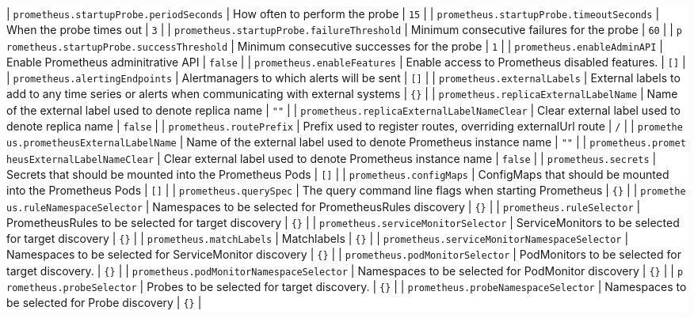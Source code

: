 | `prometheus.startupProbe.periodSeconds`                               | How often to perform the probe                                                                                                   | `15`                     |
| `prometheus.startupProbe.timeoutSeconds`                              | When the probe times out                                                                                                         | `3`                      |
| `prometheus.startupProbe.failureThreshold`                            | Minimum consecutive failures for the probe                                                                                       | `60`                     |
| `prometheus.startupProbe.successThreshold`                            | Minimum consecutive successes for the probe                                                                                      | `1`                      |
| `prometheus.enableAdminAPI`                                           | Enable Prometheus adminitrative API                                                                                              | `false`                  |
| `prometheus.enableFeatures`                                           | Enable access to Prometheus disabled features.                                                                                   | `[]`                     |
| `prometheus.alertingEndpoints`                                        | Alertmanagers to which alerts will be sent                                                                                       | `[]`                     |
| `prometheus.externalLabels`                                           | External labels to add to any time series or alerts when communicating with external systems                                     | `{}`                     |
| `prometheus.replicaExternalLabelName`                                 | Name of the external label used to denote replica name                                                                           | `""`                     |
| `prometheus.replicaExternalLabelNameClear`                            | Clear external label used to denote replica name                                                                                 | `false`                  |
| `prometheus.routePrefix`                                              | Prefix used to register routes, overriding externalUrl route                                                                     | `/`                      |
| `prometheus.prometheusExternalLabelName`                              | Name of the external label used to denote Prometheus instance name                                                               | `""`                     |
| `prometheus.prometheusExternalLabelNameClear`                         | Clear external label used to denote Prometheus instance name                                                                     | `false`                  |
| `prometheus.secrets`                                                  | Secrets that should be mounted into the Prometheus Pods                                                                          | `[]`                     |
| `prometheus.configMaps`                                               | ConfigMaps that should be mounted into the Prometheus Pods                                                                       | `[]`                     |
| `prometheus.querySpec`                                                | The query command line flags when starting Prometheus                                                                            | `{}`                     |
| `prometheus.ruleNamespaceSelector`                                    | Namespaces to be selected for PrometheusRules discovery                                                                          | `{}`                     |
| `prometheus.ruleSelector`                                             | PrometheusRules to be selected for target discovery                                                                              | `{}`                     |
| `prometheus.serviceMonitorSelector`                                   | ServiceMonitors to be selected for target discovery                                                                              | `{}`                     |
| `prometheus.matchLabels`                                              | Matchlabels                                                                                                                      | `{}`                     |
| `prometheus.serviceMonitorNamespaceSelector`                          | Namespaces to be selected for ServiceMonitor discovery                                                                           | `{}`                     |
| `prometheus.podMonitorSelector`                                       | PodMonitors to be selected for target discovery.                                                                                 | `{}`                     |
| `prometheus.podMonitorNamespaceSelector`                              | Namespaces to be selected for PodMonitor discovery                                                                               | `{}`                     |
| `prometheus.probeSelector`                                            | Probes to be selected for target discovery.                                                                                      | `{}`                     |
| `prometheus.probeNamespaceSelector`                                   | Namespaces to be selected for Probe discovery                                                                                    | `{}`                     |